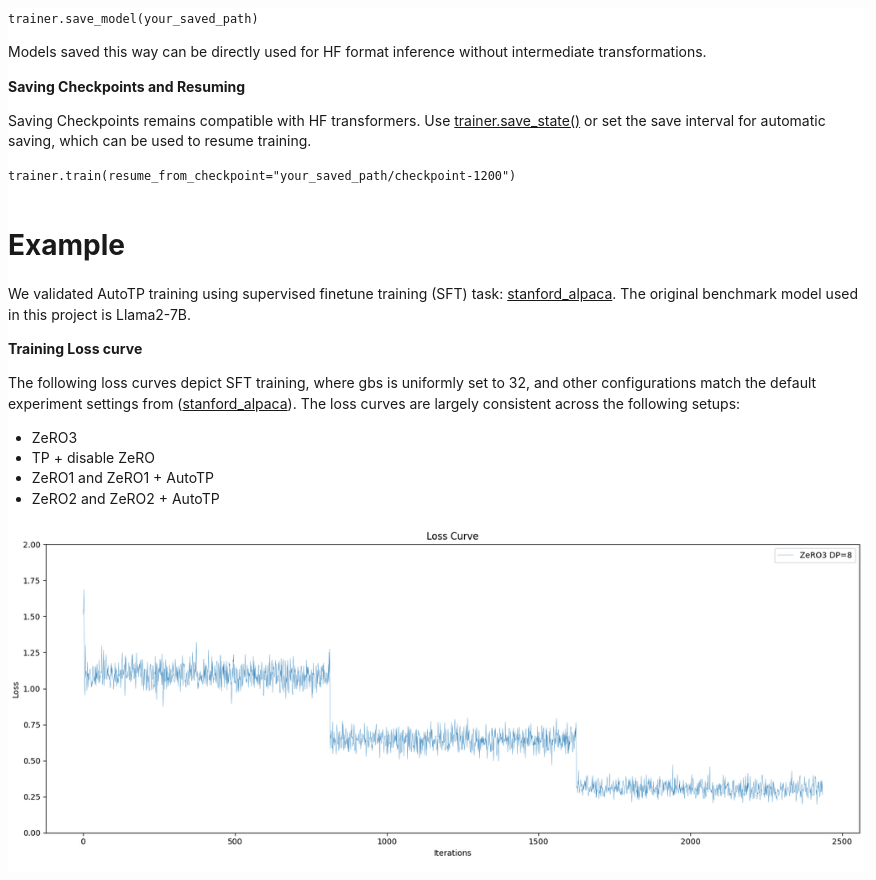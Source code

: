 ```
trainer.save_model(your_saved_path)
```
Models saved this way can be directly used for HF format inference without intermediate transformations.



 **Saving Checkpoints and Resuming**



Saving Checkpoints remains compatible with HF transformers. Use [trainer.save_state()](https://huggingface.co/docs/transformers/v4.49.0/en/main_classes/trainer#transformers.Trainer.save_state) or set the save interval for automatic saving, which can be used to resume training.
```
trainer.train(resume_from_checkpoint="your_saved_path/checkpoint-1200")
```

# Example
We validated AutoTP training using supervised finetune training (SFT) task: [stanford_alpaca](https://github.com/tatsu-lab/stanford_alpaca). The original benchmark model used in this project is Llama2-7B.



**Training Loss curve**



The following loss curves depict SFT training, where gbs is uniformly set to 32, and other configurations match the default experiment settings from ([stanford_alpaca](https://github.com/tatsu-lab/stanford_alpaca)). The loss curves are largely consistent across the following setups:

 - ZeRO3
 - TP + disable ZeRO
 - ZeRO1 and ZeRO1 + AutoTP
 - ZeRO2 and ZeRO2 + AutoTP





<div align="center">


<img src="media/zero3.png">
